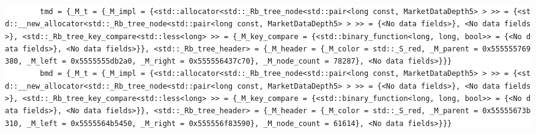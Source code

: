 ```
        tmd = {_M_t = {_M_impl = {<std::allocator<std::_Rb_tree_node<std::pair<long const, MarketDataDepth5> > >> = {<std::__new_allocator<std::_Rb_tree_node<std::pair<long const, MarketDataDepth5> > >> = {<No data fields>}, <No data fields>}, <std::_Rb_tree_key_compare<std::less<long> >> = {_M_key_compare = {<std::binary_function<long, long, bool>> = {<No data fields>}, <No data fields>}}, <std::_Rb_tree_header> = {_M_header = {_M_color = std::_S_red, _M_parent = 0x555555769380, _M_left = 0x5555555db2a0, _M_right = 0x555556437c70}, _M_node_count = 78287}, <No data fields>}}}
        bmd = {_M_t = {_M_impl = {<std::allocator<std::_Rb_tree_node<std::pair<long const, MarketDataDepth5> > >> = {<std::__new_allocator<std::_Rb_tree_node<std::pair<long const, MarketDataDepth5> > >> = {<No data fields>}, <No data fields>}, <std::_Rb_tree_key_compare<std::less<long> >> = {_M_key_compare = {<std::binary_function<long, long, bool>> = {<No data fields>}, <No data fields>}}, <std::_Rb_tree_header> = {_M_header = {_M_color = std::_S_red, _M_parent = 0x55555673b310, _M_left = 0x5555564b5450, _M_right = 0x555556f83590}, _M_node_count = 61614}, <No data fields>}}}
```
